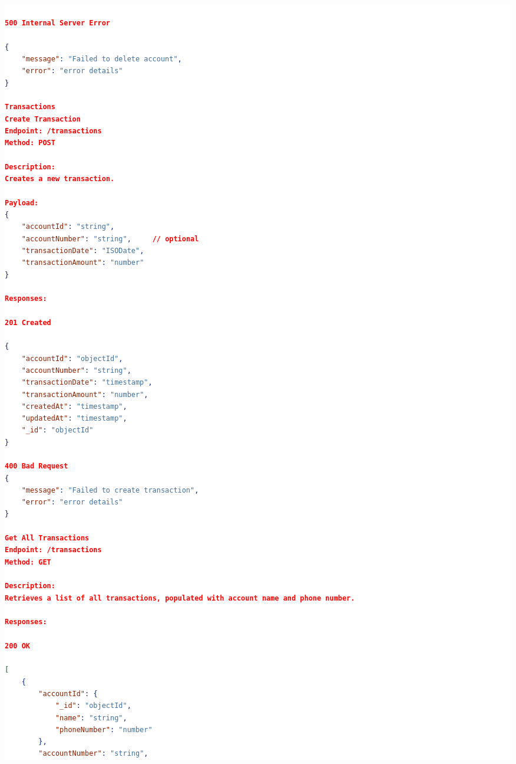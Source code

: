 ```json

500 Internal Server Error

{
    "message": "Failed to delete account",
    "error": "error details"
}

Transactions
Create Transaction
Endpoint: /transactions
Method: POST

Description:
Creates a new transaction.

Payload:
{
    "accountId": "string",
    "accountNumber": "string",     // optional
    "transactionDate": "ISODate",
    "transactionAmount": "number"
}

Responses:

201 Created

{
    "accountId": "objectId",
    "accountNumber": "string",
    "transactionDate": "timestamp",
    "transactionAmount": "number",
    "createdAt": "timestamp",
    "updatedAt": "timestamp",
    "_id": "objectId"
}

400 Bad Request
{
    "message": "Failed to create transaction",
    "error": "error details"
}

Get All Transactions
Endpoint: /transactions
Method: GET

Description:
Retrieves a list of all transactions, populated with account name and phone number.

Responses:

200 OK

[
    {
        "accountId": {
            "_id": "objectId",
            "name": "string",
            "phoneNumber": "number"
        },
        "accountNumber": "string",
```